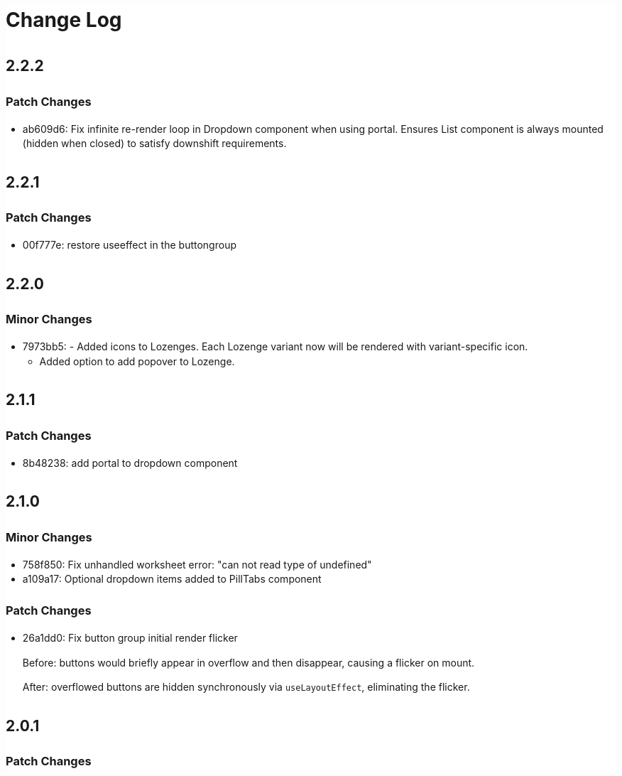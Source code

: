 # Change Log

## 2.2.2

### Patch Changes

- ab609d6: Fix infinite re-render loop in Dropdown component when using portal. Ensures List component is always mounted (hidden when closed) to satisfy downshift requirements.

## 2.2.1

### Patch Changes

- 00f777e: restore useeffect in the buttongroup

## 2.2.0

### Minor Changes

- 7973bb5: - Added icons to Lozenges. Each Lozenge variant now will be rendered with variant-specific icon.
  - Added option to add popover to Lozenge.

## 2.1.1

### Patch Changes

- 8b48238: add portal to dropdown component

## 2.1.0

### Minor Changes

- 758f850: Fix unhandled worksheet error: "can not read type of undefined"
- a109a17: Optional dropdown items added to PillTabs component

### Patch Changes

- 26a1dd0: Fix button group initial render flicker

  Before: buttons would briefly appear in overflow and then disappear,
  causing a flicker on mount.

  After: overflowed buttons are hidden synchronously via `useLayoutEffect`, eliminating the flicker.

## 2.0.1

### Patch Changes
